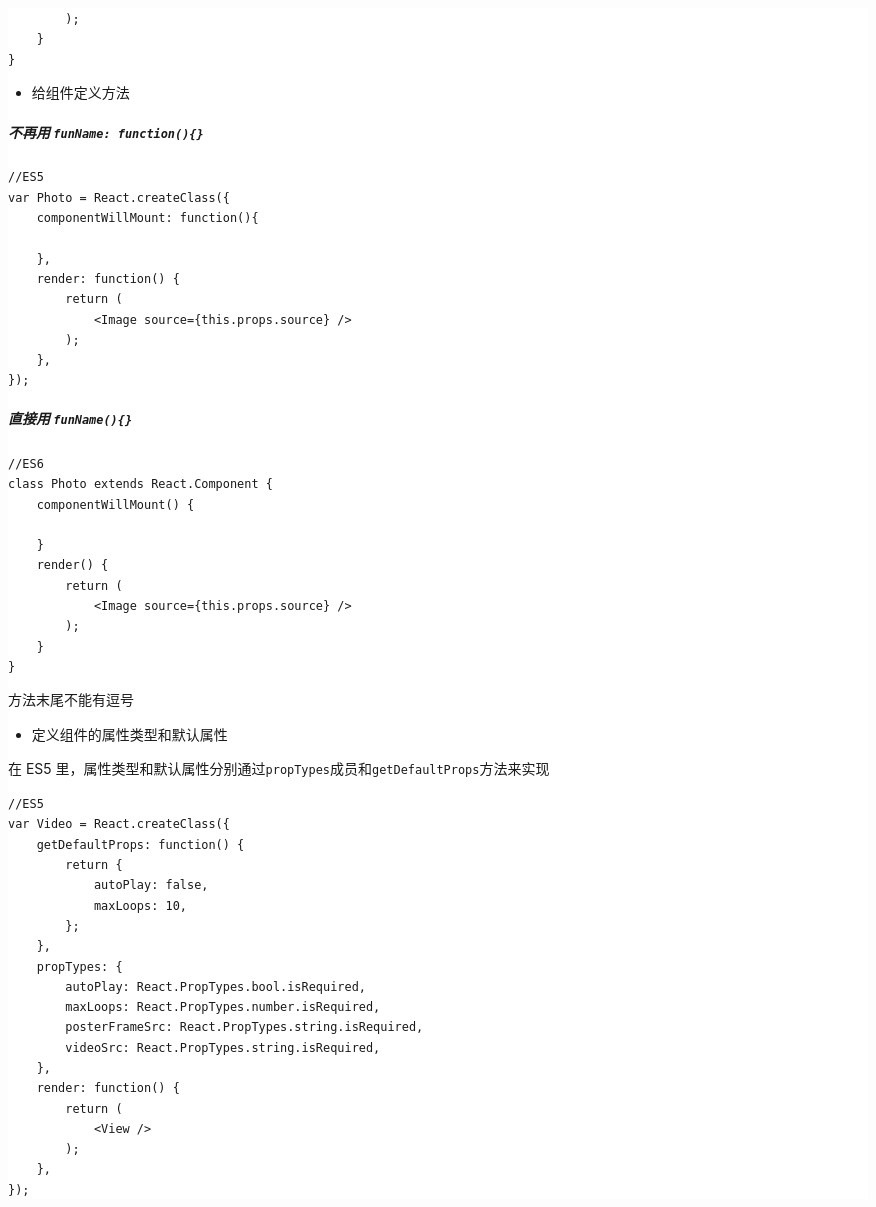 ```
        );
    }
}
```

- 给组件定义方法

##### 不再用 ```funName: function(){} ```
```
//ES5
var Photo = React.createClass({
    componentWillMount: function(){

    },
    render: function() {
        return (
            <Image source={this.props.source} />
        );
    },
});
```
##### 直接用 ```funName(){}```
```
//ES6
class Photo extends React.Component {
    componentWillMount() {

    }
    render() {
        return (
            <Image source={this.props.source} />
        );
    }
}
```
方法末尾不能有逗号

- 定义组件的属性类型和默认属性

在 ES5 里，属性类型和默认属性分别通过`propTypes`成员和`getDefaultProps`方法来实现
```
//ES5
var Video = React.createClass({
    getDefaultProps: function() {
        return {
            autoPlay: false,
            maxLoops: 10,
        };
    },
    propTypes: {
        autoPlay: React.PropTypes.bool.isRequired,
        maxLoops: React.PropTypes.number.isRequired,
        posterFrameSrc: React.PropTypes.string.isRequired,
        videoSrc: React.PropTypes.string.isRequired,
    },
    render: function() {
        return (
            <View />
        );
    },
});
```

